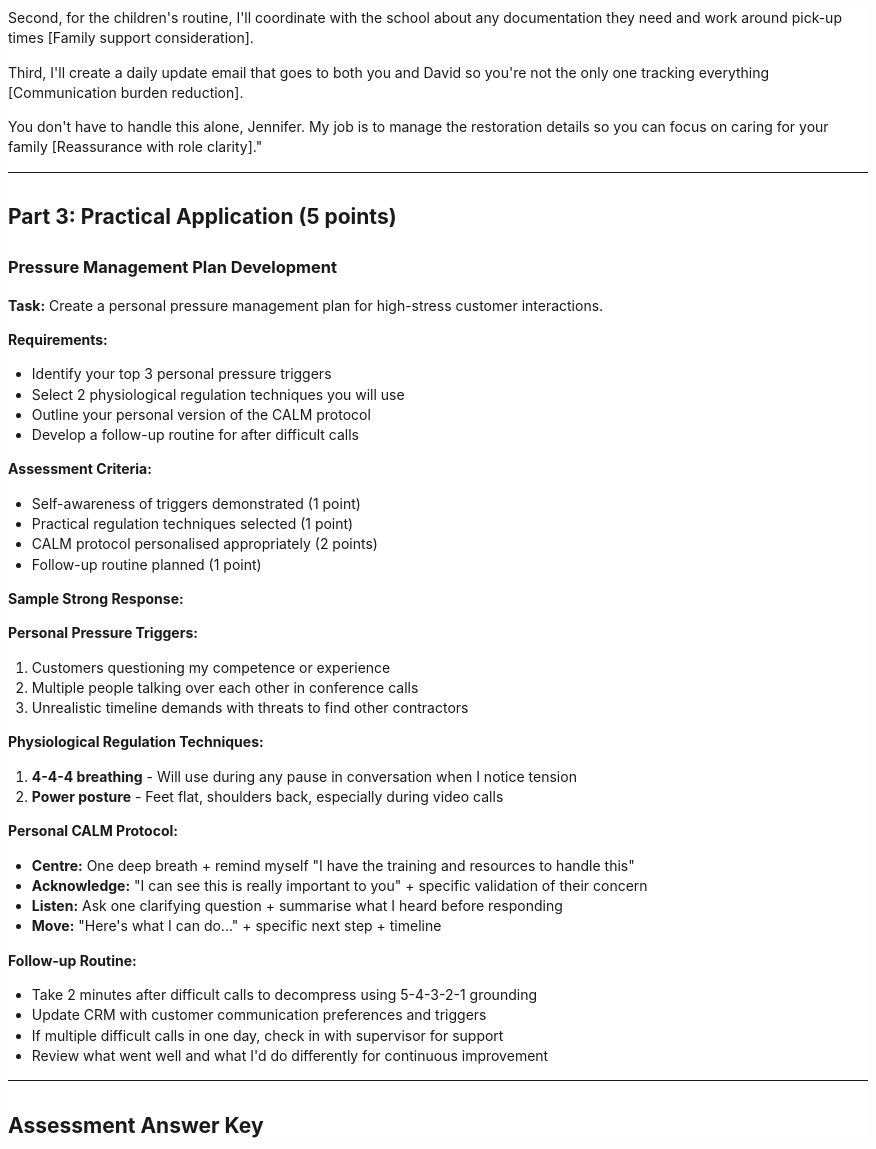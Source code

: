 Second, for the children's routine, I'll coordinate with the school about any documentation they need and work around pick-up times [Family support consideration].

Third, I'll create a daily update email that goes to both you and David so you're not the only one tracking everything [Communication burden reduction].

You don't have to handle this alone, Jennifer. My job is to manage the restoration details so you can focus on caring for your family [Reassurance with role clarity]."

---

## Part 3: Practical Application (5 points)

### Pressure Management Plan Development

**Task:** Create a personal pressure management plan for high-stress customer interactions.

**Requirements:**
- Identify your top 3 personal pressure triggers
- Select 2 physiological regulation techniques you will use
- Outline your personal version of the CALM protocol
- Develop a follow-up routine for after difficult calls

**Assessment Criteria:**
- Self-awareness of triggers demonstrated (1 point)
- Practical regulation techniques selected (1 point)
- CALM protocol personalised appropriately (2 points)
- Follow-up routine planned (1 point)

**Sample Strong Response:**

**Personal Pressure Triggers:**
1. Customers questioning my competence or experience
2. Multiple people talking over each other in conference calls
3. Unrealistic timeline demands with threats to find other contractors

**Physiological Regulation Techniques:**
1. **4-4-4 breathing** - Will use during any pause in conversation when I notice tension
2. **Power posture** - Feet flat, shoulders back, especially during video calls

**Personal CALM Protocol:**
- **Centre:** One deep breath + remind myself "I have the training and resources to handle this"
- **Acknowledge:** "I can see this is really important to you" + specific validation of their concern
- **Listen:** Ask one clarifying question + summarise what I heard before responding
- **Move:** "Here's what I can do..." + specific next step + timeline

**Follow-up Routine:**
- Take 2 minutes after difficult calls to decompress using 5-4-3-2-1 grounding
- Update CRM with customer communication preferences and triggers
- If multiple difficult calls in one day, check in with supervisor for support
- Review what went well and what I'd do differently for continuous improvement

---

## Assessment Answer Key

